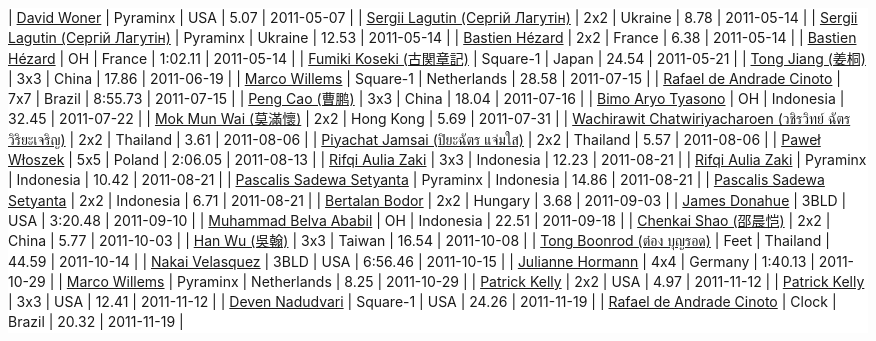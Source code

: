 | [David Woner](https://www.worldcubeassociation.org/persons/2008WONE01)                                              | Pyraminx | USA         | 5.07    | 2011-05-07 |
| [Sergii Lagutin (Сергій Лагутін)](https://www.worldcubeassociation.org/persons/2011LAHU01)                          | 2x2      | Ukraine     | 8.78    | 2011-05-14 |
| [Sergii Lagutin (Сергій Лагутін)](https://www.worldcubeassociation.org/persons/2011LAHU01)                          | Pyraminx | Ukraine     | 12.53   | 2011-05-14 |
| [Bastien Hézard](https://www.worldcubeassociation.org/persons/2011HEZA01)                                           | 2x2      | France      | 6.38    | 2011-05-14 |
| [Bastien Hézard](https://www.worldcubeassociation.org/persons/2011HEZA01)                                           | OH       | France      | 1:02.11 | 2011-05-14 |
| [Fumiki Koseki (古関章記)](https://www.worldcubeassociation.org/persons/2005KOSE01)                                     | Square-1 | Japan       | 24.54   | 2011-05-21 |
| [Tong Jiang (姜桐)](https://www.worldcubeassociation.org/persons/2010JIAN08)                                          | 3x3      | China       | 17.86   | 2011-06-19 |
| [Marco Willems](https://www.worldcubeassociation.org/persons/2009WILL02)                                            | Square-1 | Netherlands | 28.58   | 2011-07-15 |
| [Rafael de Andrade Cinoto](https://www.worldcubeassociation.org/persons/2007CINO01)                                 | 7x7      | Brazil      | 8:55.73 | 2011-07-15 |
| [Peng Cao (曹鹏)](https://www.worldcubeassociation.org/persons/2008CAOP01)                                            | 3x3      | China       | 18.04   | 2011-07-16 |
| [Bimo Aryo Tyasono](https://www.worldcubeassociation.org/persons/2011TYAS01)                                        | OH       | Indonesia   | 32.45   | 2011-07-22 |
| [Mok Mun Wai (莫滿懷)](https://www.worldcubeassociation.org/persons/2008WAIM01)                                        | 2x2      | Hong Kong   | 5.69    | 2011-07-31 |
| [Wachirawit Chatwiriyacharoen (วชิรวิทย์ ฉัตรวิริยะเจริญ)](https://www.worldcubeassociation.org/persons/2009CHAT03) | 2x2      | Thailand    | 3.61    | 2011-08-06 |
| [Piyachat Jamsai (ปิยะฉัตร แจ่มใส)](https://www.worldcubeassociation.org/persons/2009JAMS01)                        | 2x2      | Thailand    | 5.57    | 2011-08-06 |
| [Paweł Włoszek](https://www.worldcubeassociation.org/persons/2006WLOS01)                                            | 5x5      | Poland      | 2:06.05 | 2011-08-13 |
| [Rifqi Aulia Zaki](https://www.worldcubeassociation.org/persons/2010ZAKI01)                                         | 3x3      | Indonesia   | 12.23   | 2011-08-21 |
| [Rifqi Aulia Zaki](https://www.worldcubeassociation.org/persons/2010ZAKI01)                                         | Pyraminx | Indonesia   | 10.42   | 2011-08-21 |
| [Pascalis Sadewa Setyanta](https://www.worldcubeassociation.org/persons/2010SETY02)                                 | Pyraminx | Indonesia   | 14.86   | 2011-08-21 |
| [Pascalis Sadewa Setyanta](https://www.worldcubeassociation.org/persons/2010SETY02)                                 | 2x2      | Indonesia   | 6.71    | 2011-08-21 |
| [Bertalan Bodor](https://www.worldcubeassociation.org/persons/2007BODO01)                                           | 2x2      | Hungary     | 3.68    | 2011-09-03 |
| [James Donahue](https://www.worldcubeassociation.org/persons/2010DONA01)                                            | 3BLD     | USA         | 3:20.48 | 2011-09-10 |
| [Muhammad Belva Ababil](https://www.worldcubeassociation.org/persons/2011ABAB01)                                    | OH       | Indonesia   | 22.51   | 2011-09-18 |
| [Chenkai Shao (邵晨恺)](https://www.worldcubeassociation.org/persons/2009SHAO05)                                       | 2x2      | China       | 5.77    | 2011-10-03 |
| [Han Wu (吳翰)](https://www.worldcubeassociation.org/persons/2008WUHA01)                                              | 3x3      | Taiwan      | 16.54   | 2011-10-08 |
| [Tong Boonrod (ต๋อง บุญรอด)](https://www.worldcubeassociation.org/persons/2009BOON04)                               | Feet     | Thailand    | 44.59   | 2011-10-14 |
| [Nakai Velasquez](https://www.worldcubeassociation.org/persons/2008VELA01)                                          | 3BLD     | USA         | 6:56.46 | 2011-10-15 |
| [Julianne Hormann](https://www.worldcubeassociation.org/persons/2009HORM02)                                         | 4x4      | Germany     | 1:40.13 | 2011-10-29 |
| [Marco Willems](https://www.worldcubeassociation.org/persons/2009WILL02)                                            | Pyraminx | Netherlands | 8.25    | 2011-10-29 |
| [Patrick Kelly](https://www.worldcubeassociation.org/persons/2007KELL02)                                            | 2x2      | USA         | 4.97    | 2011-11-12 |
| [Patrick Kelly](https://www.worldcubeassociation.org/persons/2007KELL02)                                            | 3x3      | USA         | 12.41   | 2011-11-12 |
| [Deven Nadudvari](https://www.worldcubeassociation.org/persons/2008NADU01)                                          | Square-1 | USA         | 24.26   | 2011-11-19 |
| [Rafael de Andrade Cinoto](https://www.worldcubeassociation.org/persons/2007CINO01)                                 | Clock    | Brazil      | 20.32   | 2011-11-19 |

